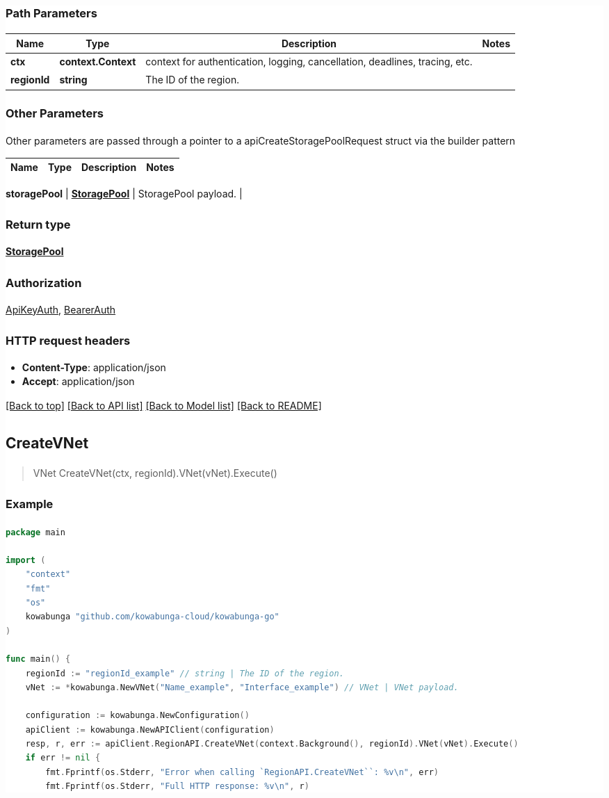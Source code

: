 ### Path Parameters


Name | Type | Description  | Notes
------------- | ------------- | ------------- | -------------
**ctx** | **context.Context** | context for authentication, logging, cancellation, deadlines, tracing, etc.
**regionId** | **string** | The ID of the region. | 

### Other Parameters

Other parameters are passed through a pointer to a apiCreateStoragePoolRequest struct via the builder pattern


Name | Type | Description  | Notes
------------- | ------------- | ------------- | -------------

 **storagePool** | [**StoragePool**](StoragePool.md) | StoragePool payload. | 

### Return type

[**StoragePool**](StoragePool.md)

### Authorization

[ApiKeyAuth](../README.md#ApiKeyAuth), [BearerAuth](../README.md#BearerAuth)

### HTTP request headers

- **Content-Type**: application/json
- **Accept**: application/json

[[Back to top]](#) [[Back to API list]](../README.md#documentation-for-api-endpoints)
[[Back to Model list]](../README.md#documentation-for-models)
[[Back to README]](../README.md)


## CreateVNet

> VNet CreateVNet(ctx, regionId).VNet(vNet).Execute()





### Example

```go
package main

import (
	"context"
	"fmt"
	"os"
	kowabunga "github.com/kowabunga-cloud/kowabunga-go"
)

func main() {
	regionId := "regionId_example" // string | The ID of the region.
	vNet := *kowabunga.NewVNet("Name_example", "Interface_example") // VNet | VNet payload.

	configuration := kowabunga.NewConfiguration()
	apiClient := kowabunga.NewAPIClient(configuration)
	resp, r, err := apiClient.RegionAPI.CreateVNet(context.Background(), regionId).VNet(vNet).Execute()
	if err != nil {
		fmt.Fprintf(os.Stderr, "Error when calling `RegionAPI.CreateVNet``: %v\n", err)
		fmt.Fprintf(os.Stderr, "Full HTTP response: %v\n", r)
```
